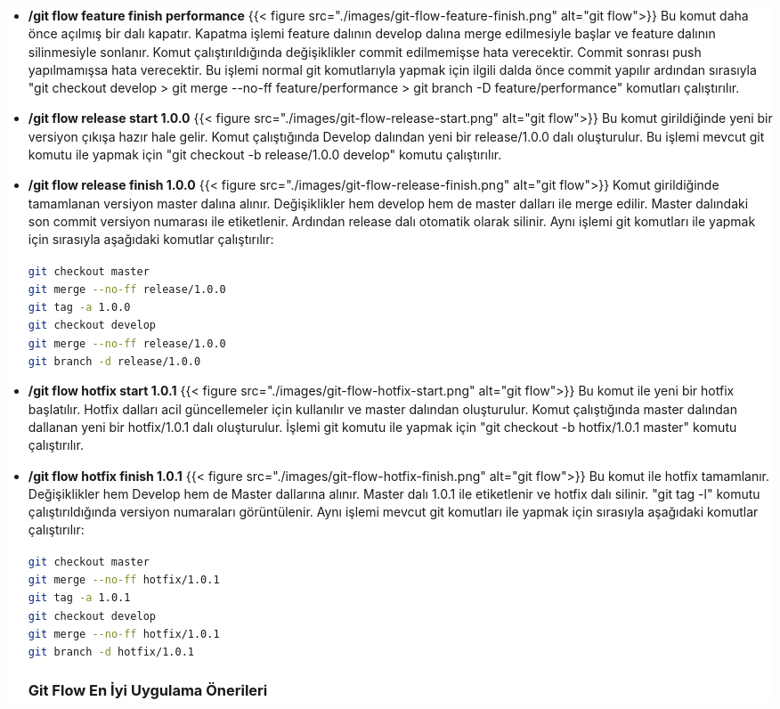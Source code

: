 - **/git flow feature finish performance**
  {{< figure src="./images/git-flow-feature-finish.png" alt="git flow">}}
  Bu komut daha önce açılmış bir dalı kapatır. Kapatma işlemi feature dalının develop dalına merge edilmesiyle başlar ve feature dalının silinmesiyle sonlanır. Komut çalıştırıldığında değişiklikler commit edilmemişse hata verecektir. Commit sonrası push yapılmamışsa hata verecektir. Bu işlemi normal git komutlarıyla yapmak için ilgili dalda önce commit yapılır ardından sırasıyla "git checkout develop > git merge --no-ff feature/performance > git branch -D feature/performance" komutları çalıştırılır.

- **/git flow release start 1.0.0**
  {{< figure src="./images/git-flow-release-start.png" alt="git flow">}}
  Bu komut girildiğinde yeni bir versiyon çıkışa hazır hale gelir. Komut çalıştığında Develop dalından yeni bir release/1.0.0 dalı oluşturulur. Bu işlemi mevcut git komutu ile yapmak için "git checkout -b release/1.0.0 develop" komutu çalıştırılır.

- **/git flow release finish 1.0.0**
  {{< figure src="./images/git-flow-release-finish.png" alt="git flow">}}
  Komut girildiğinde tamamlanan versiyon master dalına alınır. Değişiklikler hem develop hem de master dalları ile merge edilir. Master dalındaki son commit versiyon numarası ile etiketlenir. Ardından release dalı otomatik olarak silinir. Aynı işlemi git komutları ile yapmak için sırasıyla aşağıdaki komutlar çalıştırılır:

  ```bash
  git checkout master
  git merge --no-ff release/1.0.0
  git tag -a 1.0.0
  git checkout develop
  git merge --no-ff release/1.0.0
  git branch -d release/1.0.0
  ```

- **/git flow hotfix start 1.0.1**
  {{< figure src="./images/git-flow-hotfix-start.png" alt="git flow">}}
  Bu komut ile yeni bir hotfix başlatılır. Hotfix dalları acil güncellemeler için kullanılır ve master dalından oluşturulur. Komut çalıştığında master dalından dallanan yeni bir hotfix/1.0.1 dalı oluşturulur. İşlemi git komutu ile yapmak için "git checkout -b hotfix/1.0.1 master" komutu çalıştırılır.

- **/git flow hotfix finish 1.0.1**
  {{< figure src="./images/git-flow-hotfix-finish.png" alt="git flow">}}
  Bu komut ile hotfix tamamlanır. Değişiklikler hem Develop hem de Master dallarına alınır. Master dalı 1.0.1 ile etiketlenir ve hotfix dalı silinir. "git tag -l" komutu çalıştırıldığında versiyon numaraları görüntülenir. Aynı işlemi mevcut git komutları ile yapmak için sırasıyla aşağıdaki komutlar çalıştırılır:

  ```bash
  git checkout master
  git merge --no-ff hotfix/1.0.1
  git tag -a 1.0.1
  git checkout develop
  git merge --no-ff hotfix/1.0.1
  git branch -d hotfix/1.0.1
  ```

  ### Git Flow En İyi Uygulama Önerileri
